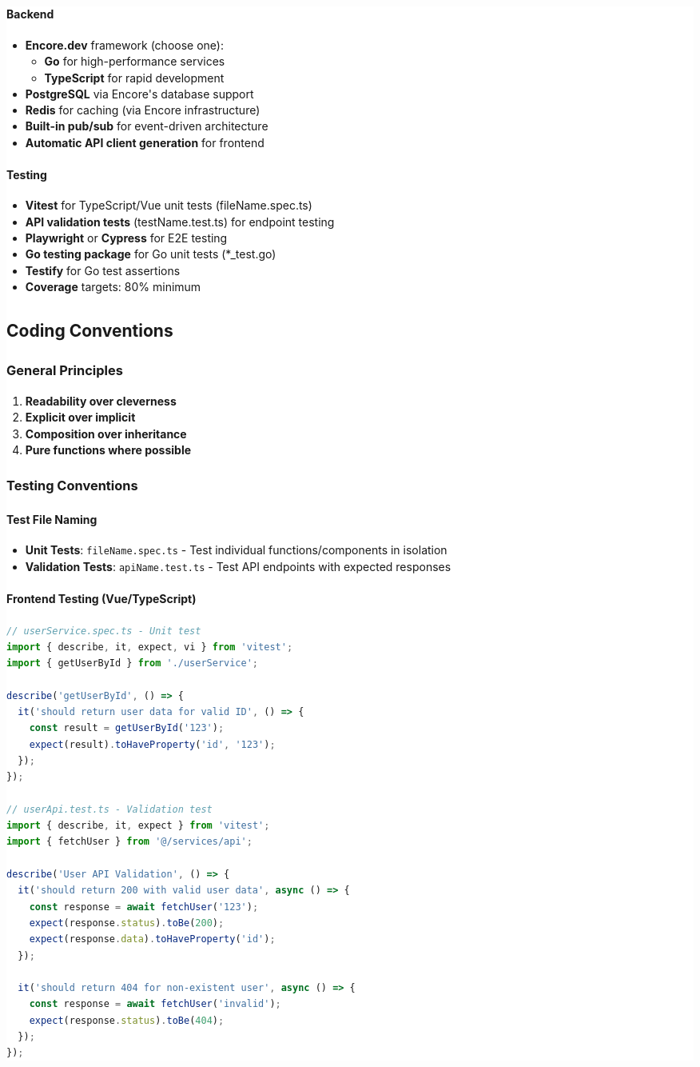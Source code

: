 #### Backend
- **Encore.dev** framework (choose one):
  - **Go** for high-performance services
  - **TypeScript** for rapid development
- **PostgreSQL** via Encore's database support
- **Redis** for caching (via Encore infrastructure)
- **Built-in pub/sub** for event-driven architecture
- **Automatic API client generation** for frontend

#### Testing
- **Vitest** for TypeScript/Vue unit tests (fileName.spec.ts)
- **API validation tests** (testName.test.ts) for endpoint testing
- **Playwright** or **Cypress** for E2E testing
- **Go testing package** for Go unit tests (*_test.go)
- **Testify** for Go test assertions
- **Coverage** targets: 80% minimum

## Coding Conventions

### General Principles
1. **Readability over cleverness**
2. **Explicit over implicit**
3. **Composition over inheritance**
4. **Pure functions where possible**

### Testing Conventions

#### Test File Naming
- **Unit Tests**: `fileName.spec.ts` - Test individual functions/components in isolation
- **Validation Tests**: `apiName.test.ts` - Test API endpoints with expected responses

#### Frontend Testing (Vue/TypeScript)
```typescript
// userService.spec.ts - Unit test
import { describe, it, expect, vi } from 'vitest';
import { getUserById } from './userService';

describe('getUserById', () => {
  it('should return user data for valid ID', () => {
    const result = getUserById('123');
    expect(result).toHaveProperty('id', '123');
  });
});

// userApi.test.ts - Validation test
import { describe, it, expect } from 'vitest';
import { fetchUser } from '@/services/api';

describe('User API Validation', () => {
  it('should return 200 with valid user data', async () => {
    const response = await fetchUser('123');
    expect(response.status).toBe(200);
    expect(response.data).toHaveProperty('id');
  });
  
  it('should return 404 for non-existent user', async () => {
    const response = await fetchUser('invalid');
    expect(response.status).toBe(404);
  });
});
```
